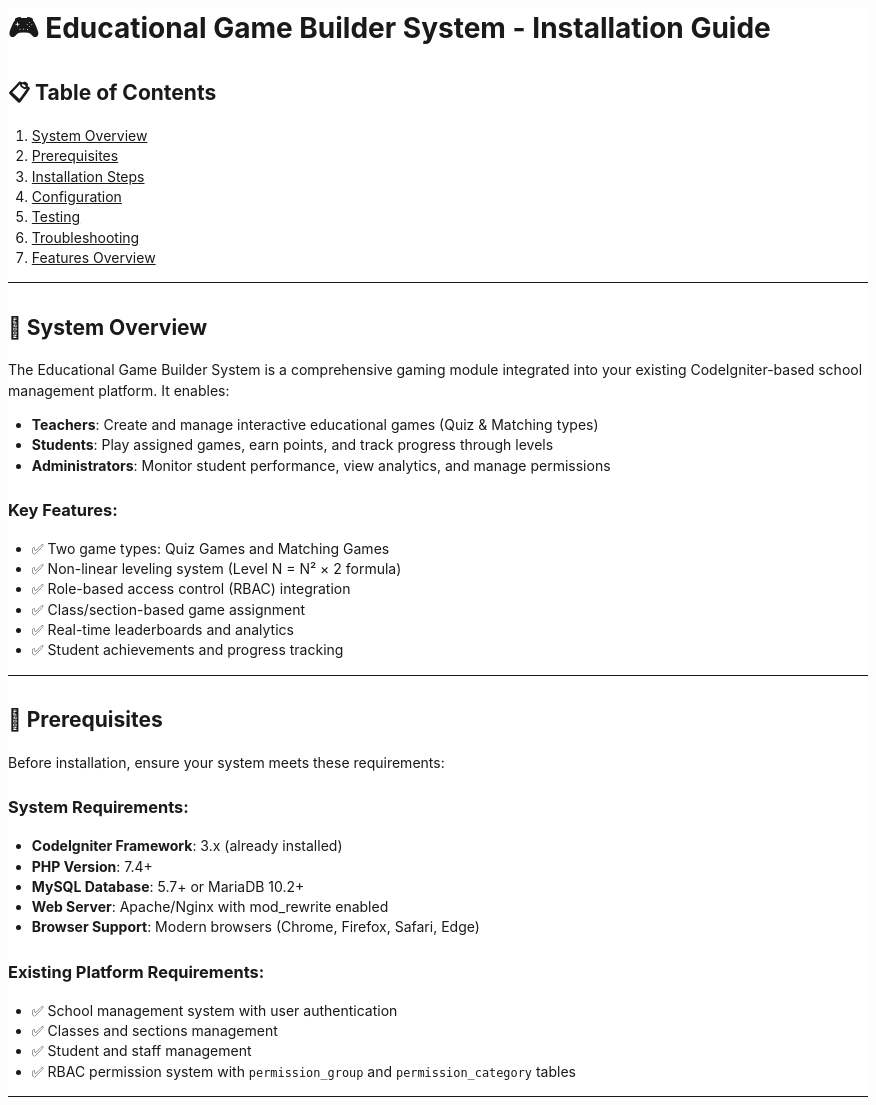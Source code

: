 # 🎮 Educational Game Builder System - Installation Guide

## 📋 Table of Contents
1. [System Overview](#system-overview)
2. [Prerequisites](#prerequisites)
3. [Installation Steps](#installation-steps)
4. [Configuration](#configuration)
5. [Testing](#testing)
6. [Troubleshooting](#troubleshooting)
7. [Features Overview](#features-overview)

---

## 🎯 System Overview

The Educational Game Builder System is a comprehensive gaming module integrated into your existing CodeIgniter-based school management platform. It enables:

- **Teachers**: Create and manage interactive educational games (Quiz & Matching types)
- **Students**: Play assigned games, earn points, and track progress through levels
- **Administrators**: Monitor student performance, view analytics, and manage permissions

### Key Features:
- ✅ Two game types: Quiz Games and Matching Games
- ✅ Non-linear leveling system (Level N = N² × 2 formula)
- ✅ Role-based access control (RBAC) integration
- ✅ Class/section-based game assignment
- ✅ Real-time leaderboards and analytics
- ✅ Student achievements and progress tracking

---

## 🔧 Prerequisites

Before installation, ensure your system meets these requirements:

### System Requirements:
- **CodeIgniter Framework**: 3.x (already installed)
- **PHP Version**: 7.4+ 
- **MySQL Database**: 5.7+ or MariaDB 10.2+
- **Web Server**: Apache/Nginx with mod_rewrite enabled
- **Browser Support**: Modern browsers (Chrome, Firefox, Safari, Edge)

### Existing Platform Requirements:
- ✅ School management system with user authentication
- ✅ Classes and sections management
- ✅ Student and staff management
- ✅ RBAC permission system with `permission_group` and `permission_category` tables

---